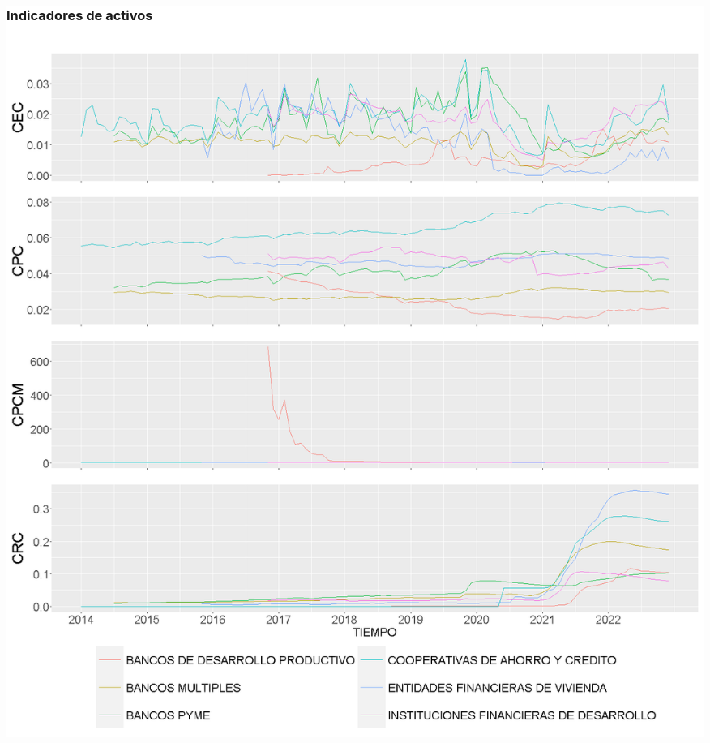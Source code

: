 
### Indicadores de activos 







<img src="figure/unnamed-chunk-4-1.png" width="100%" height="60%" style="display: block; margin: auto;" />
